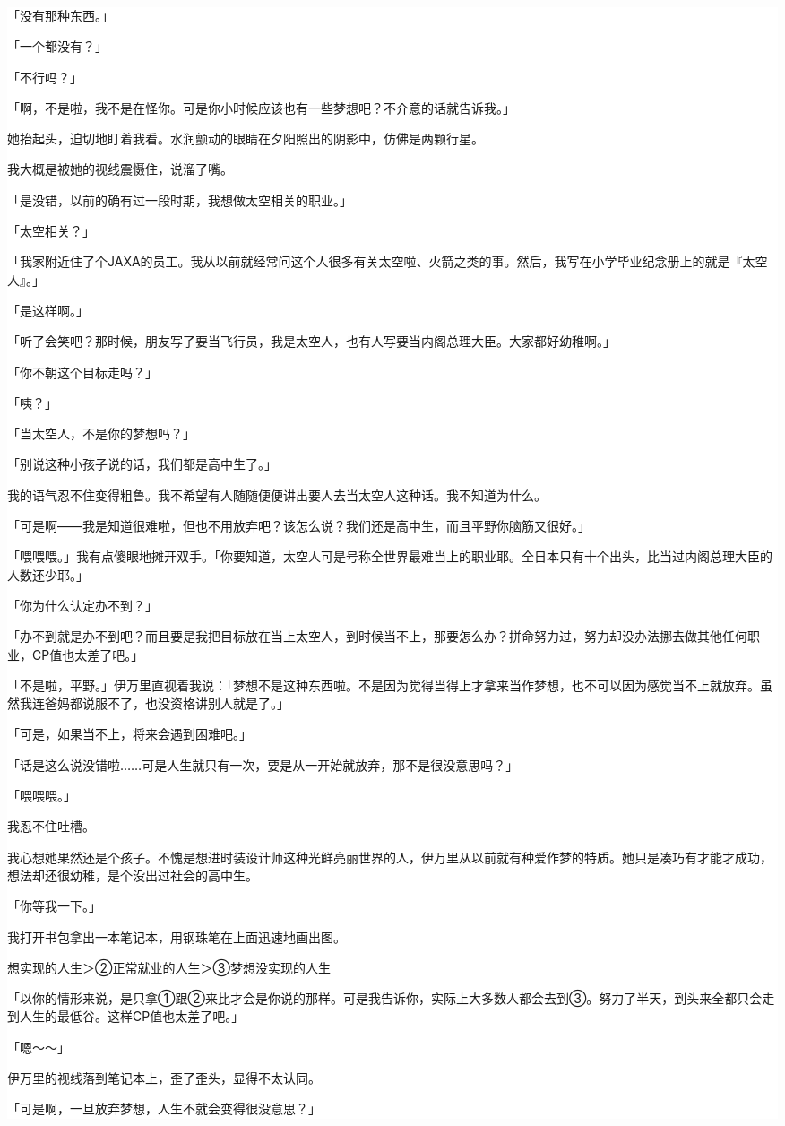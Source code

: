 「没有那种东西。」

「一个都没有？」

「不行吗？」

「啊，不是啦，我不是在怪你。可是你小时候应该也有一些梦想吧？不介意的话就告诉我。」

她抬起头，迫切地盯着我看。水润颤动的眼睛在夕阳照出的阴影中，仿佛是两颗行星。

我大概是被她的视线震慑住，说溜了嘴。

「是没错，以前的确有过一段时期，我想做太空相关的职业。」

「太空相关？」

「我家附近住了个JAXA的员工。我从以前就经常问这个人很多有关太空啦、火箭之类的事。然后，我写在小学毕业纪念册上的就是『太空人』。」

「是这样啊。」

「听了会笑吧？那时候，朋友写了要当飞行员，我是太空人，也有人写要当内阁总理大臣。大家都好幼稚啊。」

「你不朝这个目标走吗？」

「咦？」

「当太空人，不是你的梦想吗？」

「别说这种小孩子说的话，我们都是高中生了。」

我的语气忍不住变得粗鲁。我不希望有人随随便便讲出要人去当太空人这种话。我不知道为什么。

「可是啊——我是知道很难啦，但也不用放弃吧？该怎么说？我们还是高中生，而且平野你脑筋又很好。」

「喂喂喂。」我有点傻眼地摊开双手。「你要知道，太空人可是号称全世界最难当上的职业耶。全日本只有十个出头，比当过内阁总理大臣的人数还少耶。」

「你为什么认定办不到？」

「办不到就是办不到吧？而且要是我把目标放在当上太空人，到时候当不上，那要怎么办？拼命努力过，努力却没办法挪去做其他任何职业，CP值也太差了吧。」

「不是啦，平野。」伊万里直视着我说：「梦想不是这种东西啦。不是因为觉得当得上才拿来当作梦想，也不可以因为感觉当不上就放弃。虽然我连爸妈都说服不了，也没资格讲别人就是了。」

「可是，如果当不上，将来会遇到困难吧。」

「话是这么说没错啦……可是人生就只有一次，要是从一开始就放弃，那不是很没意思吗？」

「喂喂喂。」

我忍不住吐槽。

我心想她果然还是个孩子。不愧是想进时装设计师这种光鲜亮丽世界的人，伊万里从以前就有种爱作梦的特质。她只是凑巧有才能才成功，想法却还很幼稚，是个没出过社会的高中生。

「你等我一下。」

我打开书包拿出一本笔记本，用钢珠笔在上面迅速地画出图。

想实现的人生＞②正常就业的人生＞③梦想没实现的人生

「以你的情形来说，是只拿①跟②来比才会是你说的那样。可是我告诉你，实际上大多数人都会去到③。努力了半天，到头来全都只会走到人生的最低谷。这样CP值也太差了吧。」

「嗯～～」

伊万里的视线落到笔记本上，歪了歪头，显得不太认同。

「可是啊，一旦放弃梦想，人生不就会变得很没意思？」
